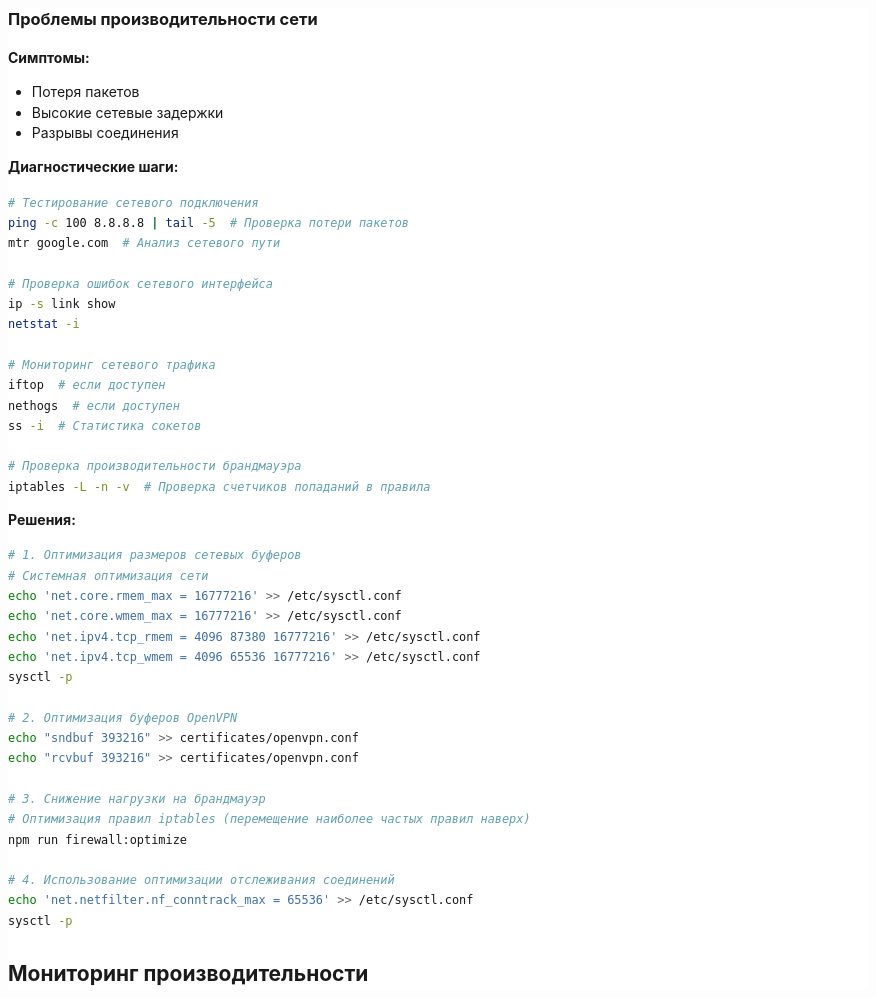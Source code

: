 ### Проблемы производительности сети

**Симптомы:**
- Потеря пакетов
- Высокие сетевые задержки
- Разрывы соединения

**Диагностические шаги:**

```bash
# Тестирование сетевого подключения
ping -c 100 8.8.8.8 | tail -5  # Проверка потери пакетов
mtr google.com  # Анализ сетевого пути

# Проверка ошибок сетевого интерфейса
ip -s link show
netstat -i

# Мониторинг сетевого трафика
iftop  # если доступен
nethogs  # если доступен
ss -i  # Статистика сокетов

# Проверка производительности брандмауэра
iptables -L -n -v  # Проверка счетчиков попаданий в правила
```

**Решения:**

```bash
# 1. Оптимизация размеров сетевых буферов
# Системная оптимизация сети
echo 'net.core.rmem_max = 16777216' >> /etc/sysctl.conf
echo 'net.core.wmem_max = 16777216' >> /etc/sysctl.conf
echo 'net.ipv4.tcp_rmem = 4096 87380 16777216' >> /etc/sysctl.conf
echo 'net.ipv4.tcp_wmem = 4096 65536 16777216' >> /etc/sysctl.conf
sysctl -p

# 2. Оптимизация буферов OpenVPN
echo "sndbuf 393216" >> certificates/openvpn.conf
echo "rcvbuf 393216" >> certificates/openvpn.conf

# 3. Снижение нагрузки на брандмауэр
# Оптимизация правил iptables (перемещение наиболее частых правил наверх)
npm run firewall:optimize

# 4. Использование оптимизации отслеживания соединений
echo 'net.netfilter.nf_conntrack_max = 65536' >> /etc/sysctl.conf
sysctl -p
```

## Мониторинг производительности
